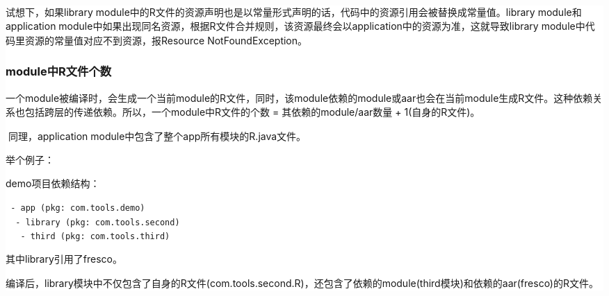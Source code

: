 

试想下，如果library module中的R文件的资源声明也是以常量形式声明的话，代码中的资源引用会被替换成常量值。library module和application module中如果出现同名资源，根据R文件合并规则，该资源最终会以application中的资源为准，这就导致library module中代码里资源的常量值对应不到资源，报Resource NotFoundException。



### module中R文件个数

​		一个module被编译时，会生成一个当前module的R文件，同时，该module依赖的module或aar也会在当前module生成R文件。这种依赖关系也包括跨层的传递依赖。所以，一个module中R文件的个数 = 其依赖的module/aar数量 + 1(自身的R文件)。

​		同理，application module中包含了整个app所有模块的R.java文件。

举个例子：

demo项目依赖结构：

```
 - app (pkg: com.tools.demo)
  - library (pkg: com.tools.second)
   - third (pkg: com.tools.third)
```

其中library引用了fresco。

编译后，library模块中不仅包含了自身的R文件(com.tools.second.R)，还包含了依赖的module(third模块)和依赖的aar(fresco)的R文件。
